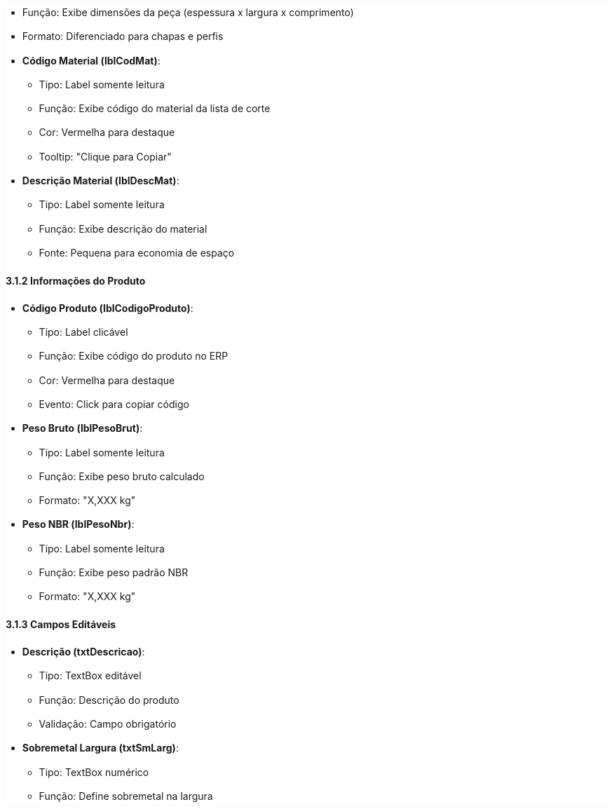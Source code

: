   * Função: Exibe dimensões da peça (espessura x largura x comprimento)

  * Formato: Diferenciado para chapas e perfis

- **Código Material (lblCodMat)**:

  * Tipo: Label somente leitura

  * Função: Exibe código do material da lista de corte

  * Cor: Vermelha para destaque

  * Tooltip: "Clique para Copiar"

- **Descrição Material (lblDescMat)**:

  * Tipo: Label somente leitura

  * Função: Exibe descrição do material

  * Fonte: Pequena para economia de espaço

#### 3.1.2 Informações do Produto

* **Código Produto (lblCodigoProduto)**:

  * Tipo: Label clicável

  * Função: Exibe código do produto no ERP

  * Cor: Vermelha para destaque

  * Evento: Click para copiar código

* **Peso Bruto (lblPesoBrut)**:

  * Tipo: Label somente leitura

  * Função: Exibe peso bruto calculado

  * Formato: "X,XXX kg"

* **Peso NBR (lblPesoNbr)**:

  * Tipo: Label somente leitura

  * Função: Exibe peso padrão NBR

  * Formato: "X,XXX kg"

#### 3.1.3 Campos Editáveis

* **Descrição (txtDescricao)**:

  * Tipo: TextBox editável

  * Função: Descrição do produto

  * Validação: Campo obrigatório

* **Sobremetal Largura (txtSmLarg)**:

  * Tipo: TextBox numérico

  * Função: Define sobremetal na largura
